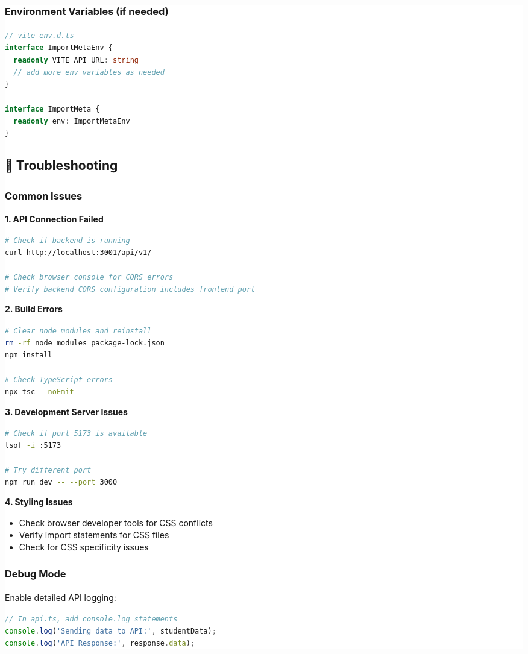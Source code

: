 ### Environment Variables (if needed)

```typescript
// vite-env.d.ts
interface ImportMetaEnv {
  readonly VITE_API_URL: string
  // add more env variables as needed
}

interface ImportMeta {
  readonly env: ImportMetaEnv
}
```

## 🐛 Troubleshooting

### Common Issues

**1. API Connection Failed**
```bash
# Check if backend is running
curl http://localhost:3001/api/v1/

# Check browser console for CORS errors
# Verify backend CORS configuration includes frontend port
```

**2. Build Errors**
```bash
# Clear node_modules and reinstall
rm -rf node_modules package-lock.json
npm install

# Check TypeScript errors
npx tsc --noEmit
```

**3. Development Server Issues**
```bash
# Check if port 5173 is available
lsof -i :5173

# Try different port
npm run dev -- --port 3000
```

**4. Styling Issues**
- Check browser developer tools for CSS conflicts
- Verify import statements for CSS files
- Check for CSS specificity issues

### Debug Mode

Enable detailed API logging:
```typescript
// In api.ts, add console.log statements
console.log('Sending data to API:', studentData);
console.log('API Response:', response.data);
```
